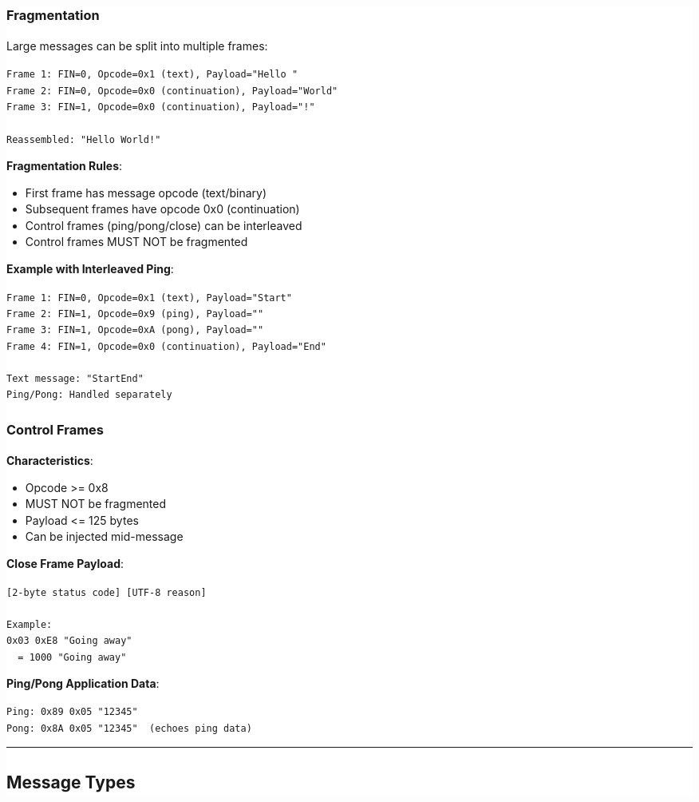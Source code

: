 ### Fragmentation

Large messages can be split into multiple frames:

```
Frame 1: FIN=0, Opcode=0x1 (text), Payload="Hello "
Frame 2: FIN=0, Opcode=0x0 (continuation), Payload="World"
Frame 3: FIN=1, Opcode=0x0 (continuation), Payload="!"

Reassembled: "Hello World!"
```

**Fragmentation Rules**:
- First frame has message opcode (text/binary)
- Subsequent frames have opcode 0x0 (continuation)
- Control frames (ping/pong/close) can be interleaved
- Control frames MUST NOT be fragmented

**Example with Interleaved Ping**:
```
Frame 1: FIN=0, Opcode=0x1 (text), Payload="Start"
Frame 2: FIN=1, Opcode=0x9 (ping), Payload=""
Frame 3: FIN=1, Opcode=0xA (pong), Payload=""
Frame 4: FIN=1, Opcode=0x0 (continuation), Payload="End"

Text message: "StartEnd"
Ping/Pong: Handled separately
```

### Control Frames

**Characteristics**:
- Opcode >= 0x8
- MUST NOT be fragmented
- Payload <= 125 bytes
- Can be injected mid-message

**Close Frame Payload**:
```
[2-byte status code] [UTF-8 reason]

Example:
0x03 0xE8 "Going away"
  = 1000 "Going away"
```

**Ping/Pong Application Data**:
```
Ping: 0x89 0x05 "12345"
Pong: 0x8A 0x05 "12345"  (echoes ping data)
```

---

## Message Types
